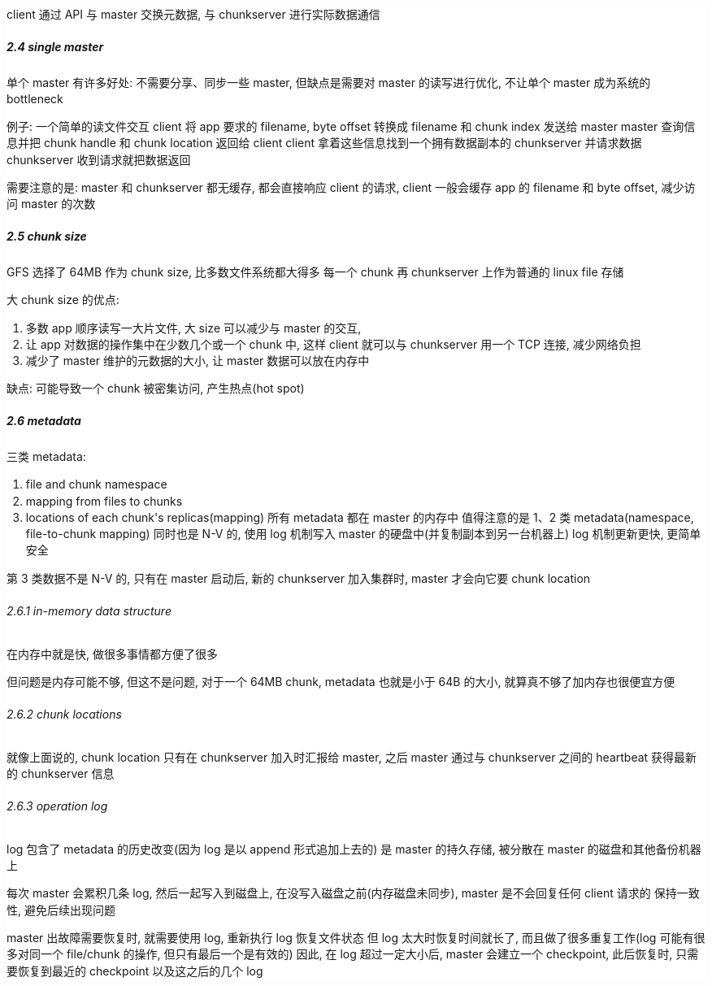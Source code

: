 client 通过 API 与 master 交换元数据, 与 chunkserver 进行实际数据通信

##### 2.4 single master
单个 master 有许多好处: 不需要分享、同步一些 master,
但缺点是需要对 master 的读写进行优化, 不让单个 master 成为系统的 bottleneck

例子: 一个简单的读文件交互
client 将 app 要求的 filename, byte offset 转换成 filename 和 chunk index 发送给 master
master 查询信息并把 chunk handle 和 chunk location 返回给 client
client 拿着这些信息找到一个拥有数据副本的 chunkserver 并请求数据
chunkserver 收到请求就把数据返回

需要注意的是: master 和 chunkserver 都无缓存, 都会直接响应 client 的请求,
client 一般会缓存 app 的 filename 和 byte offset, 减少访问 master 的次数

##### 2.5 chunk size
GFS 选择了 64MB 作为 chunk size, 比多数文件系统都大得多
每一个 chunk 再 chunkserver 上作为普通的 linux file 存储

大 chunk size 的优点:
1. 多数 app 顺序读写一大片文件, 大 size 可以减少与 master 的交互,
2. 让 app 对数据的操作集中在少数几个或一个 chunk 中, 这样 client 就可以与 chunkserver 用一个 TCP 连接, 减少网络负担
3. 减少了 master 维护的元数据的大小, 让 master 数据可以放在内存中

缺点: 可能导致一个 chunk 被密集访问, 产生热点(hot spot)

##### 2.6 metadata
三类 metadata:
1. file and chunk namespace
2. mapping from files to chunks
3. locations of each chunk's replicas(mapping)
所有 metadata 都在 master 的内存中
值得注意的是 1、2 类 metadata(namespace, file-to-chunk mapping) 同时也是 N-V 的, 使用 log 机制写入 master 的硬盘中(并复制副本到另一台机器上)
log 机制更新更快, 更简单安全

第 3 类数据不是 N-V 的, 只有在 master 启动后, 新的 chunkserver 加入集群时, master 才会向它要 chunk location

###### 2.6.1 in-memory data structure
在内存中就是快, 做很多事情都方便了很多

但问题是内存可能不够, 但这不是问题, 对于一个 64MB chunk, metadata 也就是小于 64B 的大小, 就算真不够了加内存也很便宜方便

###### 2.6.2 chunk locations
就像上面说的, chunk location 只有在 chunkserver 加入时汇报给 master,
之后 master 通过与 chunkserver 之间的 heartbeat 获得最新的 chunkserver 信息

###### 2.6.3 operation log
log 包含了 metadata 的历史改变(因为 log 是以 append 形式追加上去的)
是 master 的持久存储, 被分散在 master 的磁盘和其他备份机器上

每次 master 会累积几条 log, 然后一起写入到磁盘上,
在没写入磁盘之前(内存磁盘未同步), master 是不会回复任何 client 请求的
保持一致性, 避免后续出现问题

master 出故障需要恢复时, 就需要使用 log, 重新执行 log 恢复文件状态
但 log 太大时恢复时间就长了, 而且做了很多重复工作(log 可能有很多对同一个 file/chunk 的操作, 但只有最后一个是有效的)
因此, 在 log 超过一定大小后, master 会建立一个 checkpoint,
此后恢复时, 只需要恢复到最近的 checkpoint 以及这之后的几个 log
